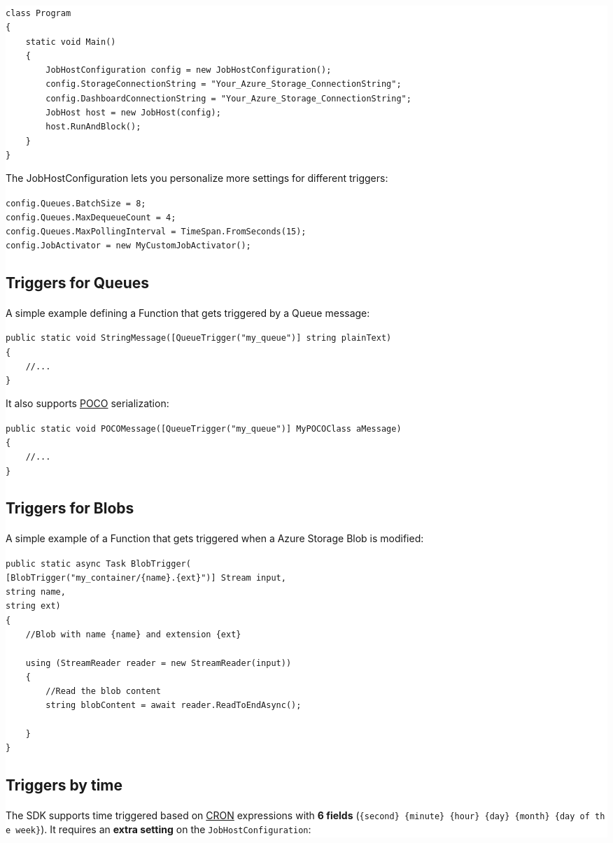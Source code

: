     class Program
    {
        static void Main()
        {
            JobHostConfiguration config = new JobHostConfiguration();
            config.StorageConnectionString = "Your_Azure_Storage_ConnectionString";
            config.DashboardConnectionString = "Your_Azure_Storage_ConnectionString";
            JobHost host = new JobHost(config);
            host.RunAndBlock();
        }
    }

The JobHostConfiguration lets you personalize more settings for different triggers:

    config.Queues.BatchSize = 8;
    config.Queues.MaxDequeueCount = 4;
    config.Queues.MaxPollingInterval = TimeSpan.FromSeconds(15);
    config.JobActivator = new MyCustomJobActivator();

 

## Triggers for Queues
A simple example defining a Function that gets triggered by a Queue message:

    public static void StringMessage([QueueTrigger("my_queue")] string plainText)
    {
        //...
    }    

It also supports [POCO](https://en.wikipedia.org/wiki/Plain_Old_CLR_Object) serialization:

    public static void POCOMessage([QueueTrigger("my_queue")] MyPOCOClass aMessage)
    {
        //...
    }

## Triggers for Blobs
A simple example of a Function that gets triggered when a Azure Storage Blob is modified:

    public static async Task BlobTrigger(
    [BlobTrigger("my_container/{name}.{ext}")] Stream input,
    string name,
    string ext)
    {
        //Blob with name {name} and extension {ext}

        using (StreamReader reader = new StreamReader(input))
        {
            //Read the blob content
            string blobContent = await reader.ReadToEndAsync();
            
        }
    }

## Triggers by time
The SDK supports time triggered based on [CRON](http://en.wikipedia.org/wiki/Cron#CRON_expression) expressions with **6 fields** (`{second} {minute} {hour} {day} {month} {day of the week}`). It requires an **extra setting** on the `JobHostConfiguration`:
